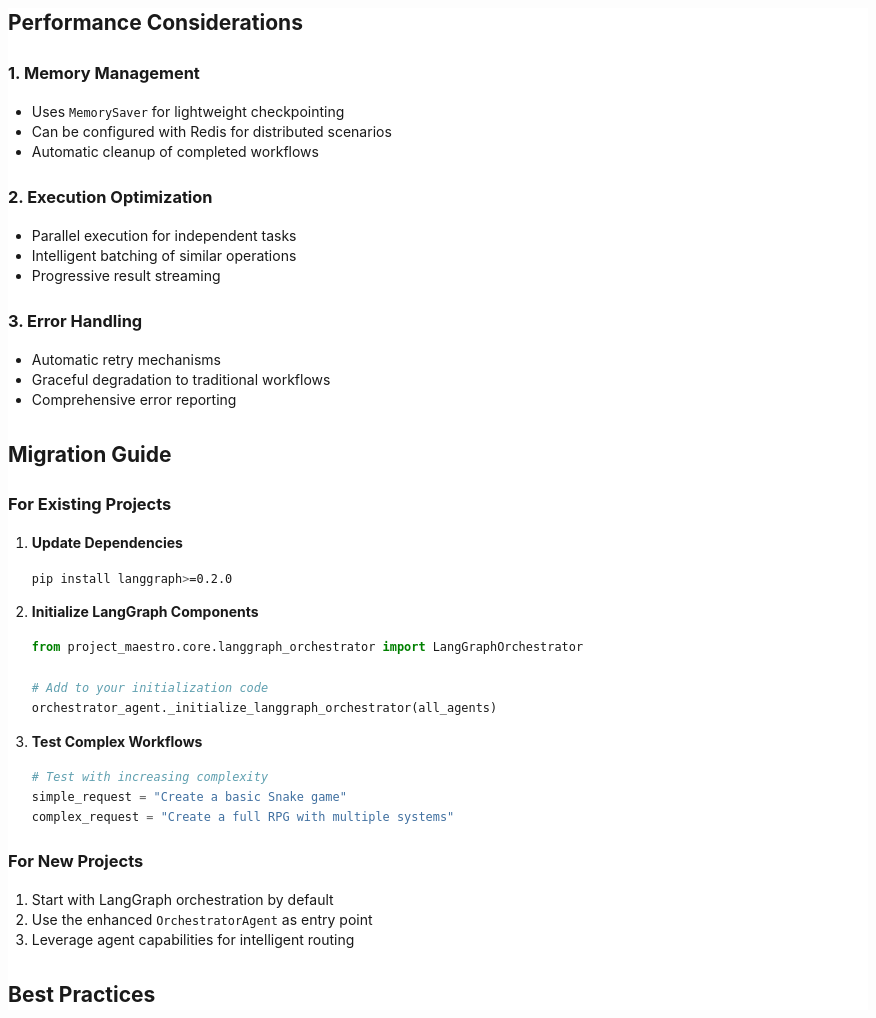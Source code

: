 ## Performance Considerations

### 1. Memory Management

- Uses `MemorySaver` for lightweight checkpointing
- Can be configured with Redis for distributed scenarios
- Automatic cleanup of completed workflows

### 2. Execution Optimization

- Parallel execution for independent tasks
- Intelligent batching of similar operations
- Progressive result streaming

### 3. Error Handling

- Automatic retry mechanisms
- Graceful degradation to traditional workflows
- Comprehensive error reporting

## Migration Guide

### For Existing Projects

1. **Update Dependencies**
   ```bash
   pip install langgraph>=0.2.0
   ```

2. **Initialize LangGraph Components**
   ```python
   from project_maestro.core.langgraph_orchestrator import LangGraphOrchestrator
   
   # Add to your initialization code
   orchestrator_agent._initialize_langgraph_orchestrator(all_agents)
   ```

3. **Test Complex Workflows**
   ```python
   # Test with increasing complexity
   simple_request = "Create a basic Snake game"
   complex_request = "Create a full RPG with multiple systems"
   ```

### For New Projects

1. Start with LangGraph orchestration by default
2. Use the enhanced `OrchestratorAgent` as entry point
3. Leverage agent capabilities for intelligent routing

## Best Practices
